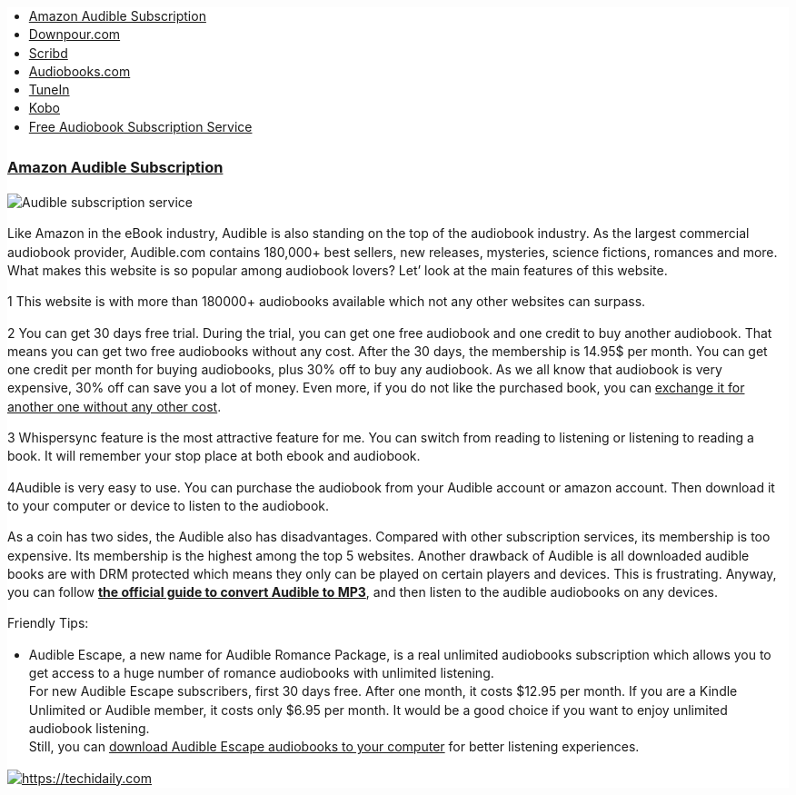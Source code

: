 * [Amazon Audible Subscription](https://tools.techidaily.com/epubor/products/)
* [Downpour.com](https://tools.techidaily.com/epubor/products/)
* [Scribd](https://tools.techidaily.com/epubor/products/)
* [Audiobooks.com](https://tools.techidaily.com/epubor/products/)
* [TuneIn](https://tools.techidaily.com/epubor/products/)
* [Kobo](https://tools.techidaily.com/epubor/products/)
* [Free Audiobook Subscription Service](https://tools.techidaily.com/epubor/products/)

### [Amazon Audible Subscription](http://www.audible.com/)

![Audible subscription service](http://www.epubor.com/images/uppic/audible-audiobook-subscription.png)

Like Amazon in the eBook industry, Audible is also standing on the top of the audiobook industry. As the largest commercial audiobook provider, Audible.com contains 180,000+ best sellers, new releases, mysteries, science fictions, romances and more. What makes this website is so popular among audiobook lovers? Let’ look at the main features of this website.

1 This website is with more than 180000+ audiobooks available which not any other websites can surpass.  

2 You can get 30 days free trial. During the trial, you can get one free audiobook and one credit to buy another audiobook. That means you can get two free audiobooks without any cost. After the 30 days, the membership is 14.95$ per month. You can get one credit per month for buying audiobooks, plus 30% off to buy any audiobook. As we all know that audiobook is very expensive, 30% off can save you a lot of money. Even more, if you do not like the purchased book, you can [exchange it for another one without any other cost](https://tools.techidaily.com/epubor/products/). 

3 Whispersync feature is the most attractive feature for me. You can switch from reading to listening or listening to reading a book. It will remember your stop place at both ebook and audiobook.

4Audible is very easy to use. You can purchase the audiobook from your Audible account or amazon account. Then download it to your computer or device to listen to the audiobook.

As a coin has two sides, the Audible also has disadvantages. Compared with other subscription services, its membership is too expensive. Its membership is the highest among the top 5 websites. Another drawback of Audible is all downloaded audible books are with DRM protected which means they only can be played on certain players and devices. This is frustrating. Anyway, you can follow **[the official guide to convert Audible to MP3](https://tools.techidaily.com/epubor/products/)**, and then listen to the audible audiobooks on any devices.

Friendly Tips:

* Audible Escape, a new name for Audible Romance Package, is a real unlimited audiobooks subscription which allows you to get access to a huge number of romance audiobooks with unlimited listening.  
For new Audible Escape subscribers, first 30 days free. After one month, it costs $12.95 per month. If you are a Kindle Unlimited or Audible member, it costs only $6.95 per month. It would be a good choice if you want to enjoy unlimited audiobook listening.  
Still, you can [download Audible Escape audiobooks to your computer](https://tools.techidaily.com/epubor/products/) for better listening experiences.


<a href="https://ephamedtechinc.pxf.io/c/5597632/2137221/26400" target="_top" id="2137221">
  <img src="//a.impactradius-go.com/display-ad/26400-2137221" border="0" alt="https://techidaily.com" width="728" height="90"/>
</a>
<img height="0" width="0" src="https://ephamedtechinc.pxf.io/i/5597632/2137221/26400" style="position:absolute;visibility:hidden;" border="0" />
